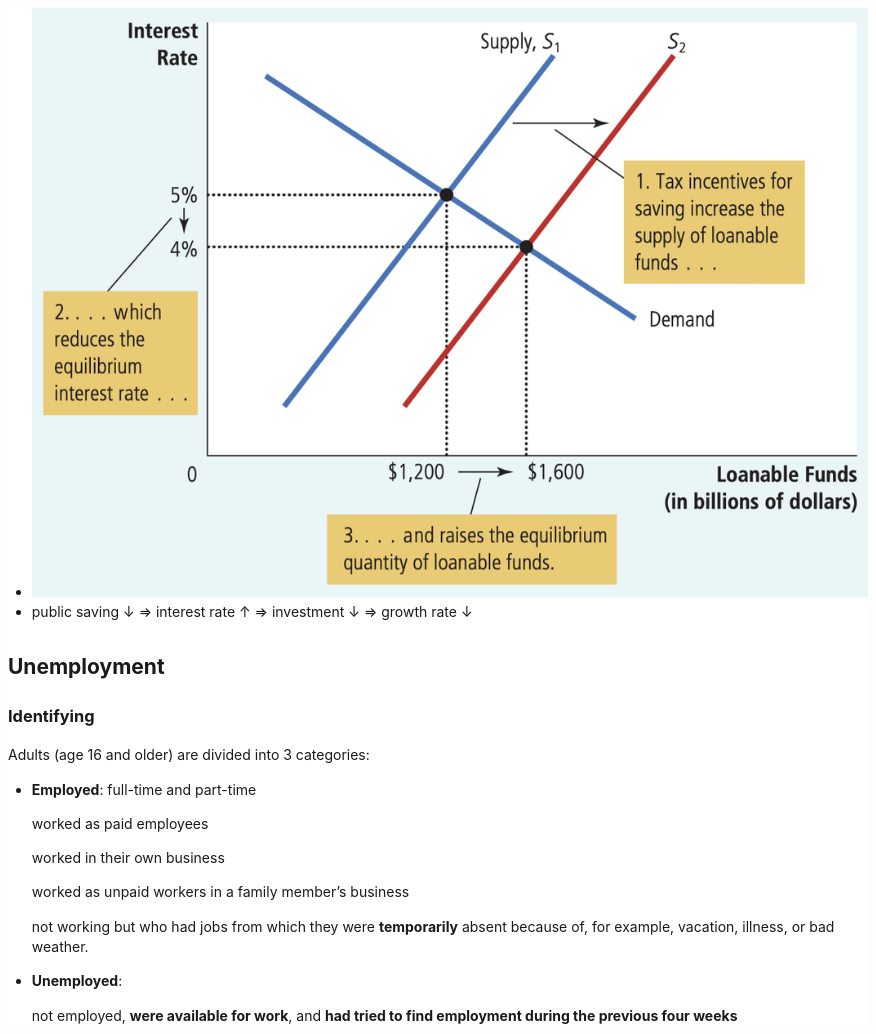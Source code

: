 - ![Screen Shot 2021-12-19 at 12.12.08 AM](The%20Real%20Economy%20in%20the%20Long%20Run.assets/Screen%20Shot%202021-12-19%20at%2012.12.08%20AM.png)
- public saving ↓ ⇒ interest rate ↑ ⇒ investment ↓ ⇒ growth rate ↓

## Unemployment

### Identifying

Adults (age 16 and older) are divided into 3 categories:

- **Employed**: full-time and part-time

    worked as paid employees

    worked in their own business

    worked as unpaid workers in a family member’s business

    not working but who had jobs from which they were **temporarily** absent because of, for example, vacation, illness, or bad weather.

- **Unemployed**:

  not employed, **were available for work**, and **had tried to find employment during the previous four weeks**
  